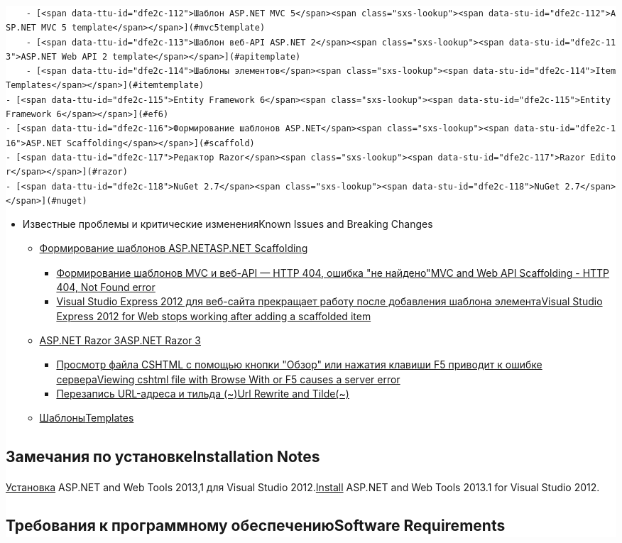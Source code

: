         - [<span data-ttu-id="dfe2c-112">Шаблон ASP.NET MVC 5</span><span class="sxs-lookup"><span data-stu-id="dfe2c-112">ASP.NET MVC 5 template</span></span>](#mvc5template)
        - [<span data-ttu-id="dfe2c-113">Шаблон веб-API ASP.NET 2</span><span class="sxs-lookup"><span data-stu-id="dfe2c-113">ASP.NET Web API 2 template</span></span>](#apitemplate)
        - [<span data-ttu-id="dfe2c-114">Шаблоны элементов</span><span class="sxs-lookup"><span data-stu-id="dfe2c-114">Item Templates</span></span>](#itemtemplate)
    - [<span data-ttu-id="dfe2c-115">Entity Framework 6</span><span class="sxs-lookup"><span data-stu-id="dfe2c-115">Entity Framework 6</span></span>](#ef6)
    - [<span data-ttu-id="dfe2c-116">Формирование шаблонов ASP.NET</span><span class="sxs-lookup"><span data-stu-id="dfe2c-116">ASP.NET Scaffolding</span></span>](#scaffold)
    - [<span data-ttu-id="dfe2c-117">Редактор Razor</span><span class="sxs-lookup"><span data-stu-id="dfe2c-117">Razor Editor</span></span>](#razor)
    - [<span data-ttu-id="dfe2c-118">NuGet 2.7</span><span class="sxs-lookup"><span data-stu-id="dfe2c-118">NuGet 2.7</span></span>](#nuget)
- <span data-ttu-id="dfe2c-119">Известные проблемы и критические изменения</span><span class="sxs-lookup"><span data-stu-id="dfe2c-119">Known Issues and Breaking Changes</span></span>

    - [<span data-ttu-id="dfe2c-120">Формирование шаблонов ASP.NET</span><span class="sxs-lookup"><span data-stu-id="dfe2c-120">ASP.NET Scaffolding</span></span>](#issuescaffolding)

        - [<span data-ttu-id="dfe2c-121">Формирование шаблонов MVC и веб-API — HTTP 404, ошибка "не найдено"</span><span class="sxs-lookup"><span data-stu-id="dfe2c-121">MVC and Web API Scaffolding - HTTP 404, Not Found error</span></span>](#404issue)
        - [<span data-ttu-id="dfe2c-122">Visual Studio Express 2012 для веб-сайта прекращает работу после добавления шаблона элемента</span><span class="sxs-lookup"><span data-stu-id="dfe2c-122">Visual Studio Express 2012 for Web stops working after adding a scaffolded item</span></span>](#expressissue)
    - [<span data-ttu-id="dfe2c-123">ASP.NET Razor 3</span><span class="sxs-lookup"><span data-stu-id="dfe2c-123">ASP.NET Razor 3</span></span>](#issuerazor)

        - [<span data-ttu-id="dfe2c-124">Просмотр файла CSHTML с помощью кнопки "Обзор" или нажатия клавиши F5 приводит к ошибке сервера</span><span class="sxs-lookup"><span data-stu-id="dfe2c-124">Viewing cshtml file with Browse With or F5 causes a server error</span></span>](#browseissue)
        - [<span data-ttu-id="dfe2c-125">Перезапись URL-адреса и тильда (~)</span><span class="sxs-lookup"><span data-stu-id="dfe2c-125">Url Rewrite and Tilde(~)</span></span>](#rewriteissue)
    - [<span data-ttu-id="dfe2c-126">Шаблоны</span><span class="sxs-lookup"><span data-stu-id="dfe2c-126">Templates</span></span>](#templateissue)

<a id="install"></a>
## <a name="installation-notes"></a><span data-ttu-id="dfe2c-127">Замечания по установке</span><span class="sxs-lookup"><span data-stu-id="dfe2c-127">Installation Notes</span></span>

<span data-ttu-id="dfe2c-128">[Установка](https://www.microsoft.com/web/handlers/webpi.ashx/getinstaller/WebNode11Pack.appids) ASP.NET and Web Tools 2013,1 для Visual Studio 2012.</span><span class="sxs-lookup"><span data-stu-id="dfe2c-128">[Install](https://www.microsoft.com/web/handlers/webpi.ashx/getinstaller/WebNode11Pack.appids) ASP.NET and Web Tools 2013.1 for Visual Studio 2012.</span></span>

<a id="requirements"></a>
## <a name="software-requirements"></a><span data-ttu-id="dfe2c-129">Требования к программному обеспечению</span><span class="sxs-lookup"><span data-stu-id="dfe2c-129">Software Requirements</span></span>
